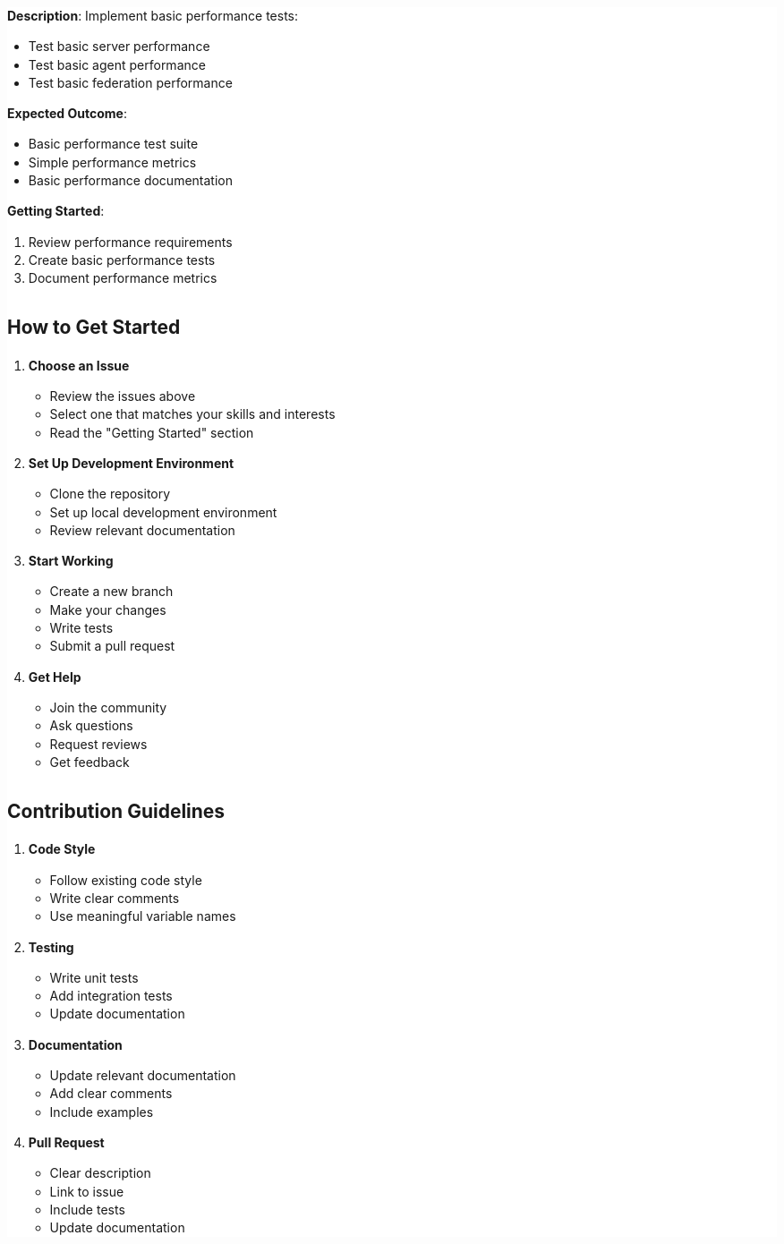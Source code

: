 **Description**:
Implement basic performance tests:
- Test basic server performance
- Test basic agent performance
- Test basic federation performance

**Expected Outcome**:
- Basic performance test suite
- Simple performance metrics
- Basic performance documentation

**Getting Started**:
1. Review performance requirements
2. Create basic performance tests
3. Document performance metrics

## How to Get Started

1. **Choose an Issue**
   - Review the issues above
   - Select one that matches your skills and interests
   - Read the "Getting Started" section

2. **Set Up Development Environment**
   - Clone the repository
   - Set up local development environment
   - Review relevant documentation

3. **Start Working**
   - Create a new branch
   - Make your changes
   - Write tests
   - Submit a pull request

4. **Get Help**
   - Join the community
   - Ask questions
   - Request reviews
   - Get feedback

## Contribution Guidelines

1. **Code Style**
   - Follow existing code style
   - Write clear comments
   - Use meaningful variable names

2. **Testing**
   - Write unit tests
   - Add integration tests
   - Update documentation

3. **Documentation**
   - Update relevant documentation
   - Add clear comments
   - Include examples

4. **Pull Request**
   - Clear description
   - Link to issue
   - Include tests
   - Update documentation 